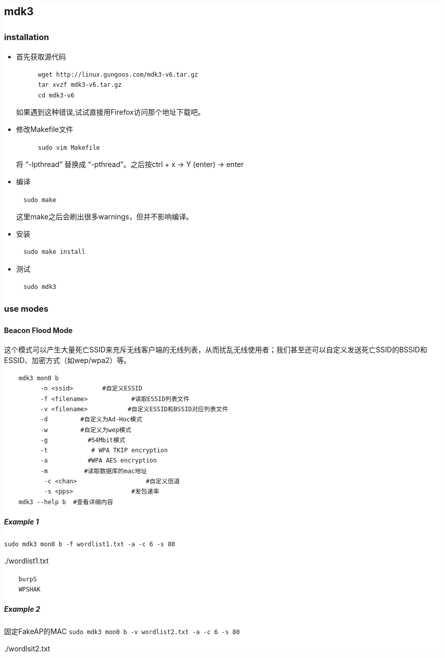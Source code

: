 ## mdk3 <a name=mkd3></a>
### installation
* 首先获取源代码

            wget http://linux.gungoos.com/mdk3-v6.tar.gz
            tar xvzf mdk3-v6.tar.gz
            cd mdk3-v6
  如果遇到这种错误,试试直接用Firefox访问那个地址下载吧。
* 修改Makefile文件

            sudo vim Makefile
    将 “-lpthread” 替换成 “-pthread”。之后按ctrl + x -> Y (enter) -> enter
* 编译

        sudo make
    这里make之后会刷出很多warnings，但并不影响编译。
* 安装

        sudo make install
* 测试

        sudo mdk3
### use modes
#### Beacon Flood Mode
这个模式可以产生大量死亡SSID来充斥无线客户端的无线列表，从而扰乱无线使用者；我们甚至还可以自定义发送死亡SSID的BSSID和ESSID、加密方式（如wep/wpa2）等。

        mdk3 mon0 b
              -n <ssid>        #自定义ESSID
              -f <filename>            #读取ESSID列表文件
              -v <filename>           #自定义ESSID和BSSID对应列表文件
              -d         #自定义为Ad-Hoc模式
              -w         #自定义为wep模式
              -g           #54Mbit模式
              -t            # WPA TKIP encryption
              -a           #WPA AES encryption
              -m          #读取数据库的mac地址
               -c <chan>                   #自定义信道
               -s <pps>                #发包速率
        mdk3 --help b  #查看详细内容
##### Example 1
`sudo mdk3 mon0 b -f wordlist1.txt -a -c 6 -s 80`

./wordlist1.txt

        burpS
        WPSHAK
##### Example 2
固定FakeAP的MAC
`sudo mdk3 mon0 b -v wordlist2.txt -a -c 6 -s 80`

./wordlsit2.txt
